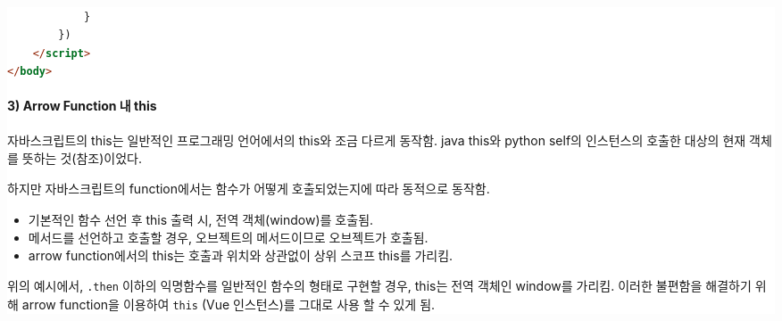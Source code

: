 ```html
            }
        })
    </script>
</body>
```



#### 3) Arrow Function 내 this

자바스크립트의 this는 일반적인 프로그래밍 언어에서의 this와 조금 다르게 동작함. java this와 python self의 인스턴스의 호출한 대상의 현재 객체를 뜻하는 것(참조)이었다.

하지만 자바스크립트의 function에서는 함수가 어떻게 호출되었는지에 따라 동적으로 동작함.

- 기본적인 함수 선언 후 this 출력 시, 전역 객체(window)를 호출됨.
- 메서드를 선언하고 호출할 경우, 오브젝트의 메서드이므로 오브젝트가 호출됨.
- arrow function에서의 this는 호출과 위치와 상관없이 상위 스코프 this를 가리킴.

위의 예시에서, `.then` 이하의 익명함수를 일반적인 함수의 형태로 구현할 경우, this는 전역 객체인 window를 가리킴. 이러한 불편함을 해결하기 위해 arrow function을 이용하여 `this` (Vue 인스턴스)를 그대로 사용 할 수 있게 됨.